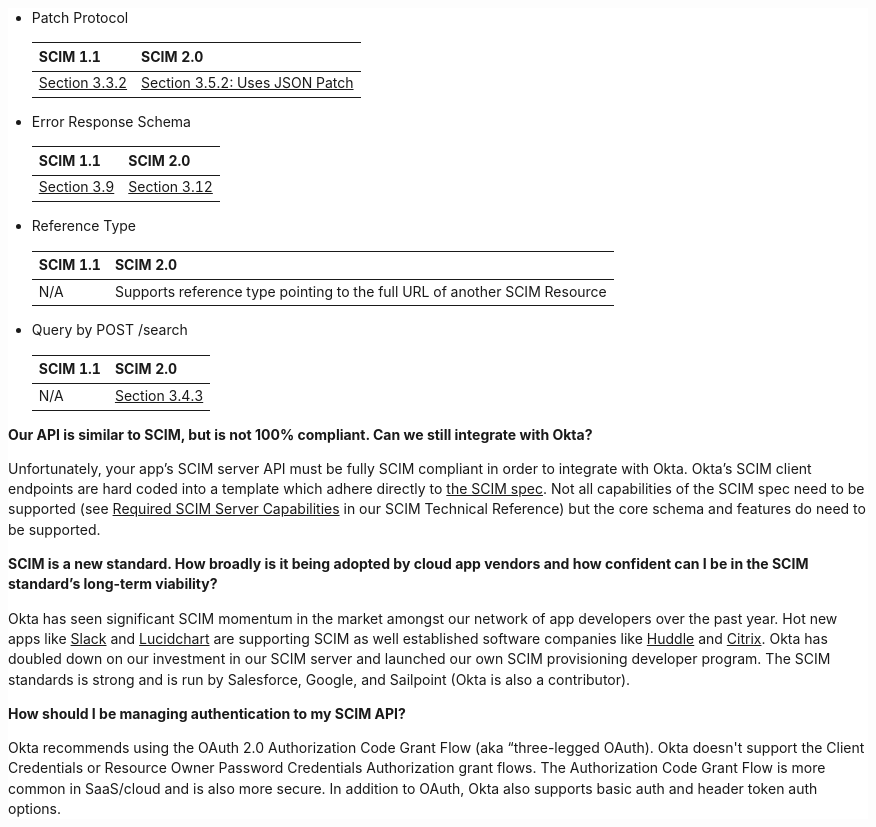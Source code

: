 * Patch Protocol

    | SCIM 1.1 | SCIM 2.0 |
    | --- | --- |
    | [Section 3.3.2](http://www.simplecloud.info/specs/draft-scim-api-01.html#edit-resource-with-patch) | [Section 3.5.2: Uses JSON Patch](https://tools.ietf.org/html/rfc7644#section-3.5.2) |

* Error Response Schema

    | SCIM 1.1 | SCIM 2.0 |
    | --- | --- |
    | [Section 3.9](http://www.simplecloud.info/specs/draft-scim-api-01.html#anchor6) | [Section 3.12](https://tools.ietf.org/html/rfc7644#section-3.12) |

* Reference Type

    | SCIM 1.1 | SCIM 2.0 |
    | --- | --- |
    | N/A | Supports reference type pointing to the full URL of another SCIM Resource |

* Query by POST /search
    
    | SCIM 1.1 | SCIM 2.0 |
    | --- | --- |
    | N/A | [Section 3.4.3](https://tools.ietf.org/html/rfc7644#section-3.4.3) |

**Our API is similar to SCIM, but is not 100% compliant. Can we still integrate with Okta?**

Unfortunately, your app’s SCIM server API must be fully SCIM compliant in order to integrate with Okta. 
Okta’s SCIM client endpoints are hard coded into a template which adhere directly to [the SCIM spec](http://www.simplecloud.info/). 
Not all capabilities of the SCIM spec need to be supported (see [Required SCIM Server Capabilities](#required-scim-server-capabilities) in our SCIM Technical Reference) but the core schema and features do need to be supported.

**SCIM is a new standard. How broadly is it being adopted by cloud app vendors and how confident can I be in the SCIM standard’s long-term viability?**

Okta has seen significant SCIM momentum in the market amongst our network of app developers over the past year. 
Hot new apps like [Slack](https://api.slack.com/scim) 
and [Lucidchart](https://www.lucidchart.com/techblog/2016/08/04/an-implementers-overview-managing-cloud-identity-with-scim/) 
are supporting SCIM as well established software companies 
like [Huddle](https://github.com/Huddle/huddle-apis/wiki/Integrating%20with%20SCIM) 
and [Citrix](https://developer.citrixonline.com/implementing-scim-apis). 
Okta has doubled down on our investment in our SCIM server 
and launched our own SCIM provisioning developer program.
The SCIM standards is strong and is run by Salesforce, Google, and Sailpoint (Okta is also a contributor).

**How should I be managing authentication to my SCIM API?**

Okta recommends using the OAuth 2.0 Authorization Code Grant Flow (aka “three-legged OAuth). 
Okta doesn't support the Client Credentials or Resource Owner Password Credentials Authorization grant flows. 
The Authorization Code Grant Flow is more common in SaaS/cloud and is also more secure. 
In addition to OAuth, Okta also supports basic auth and header token auth options.
